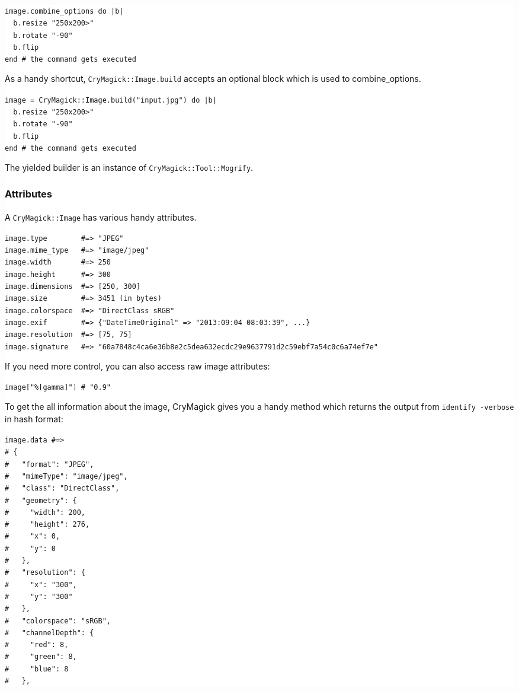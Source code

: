 ```crystal
image.combine_options do |b|
  b.resize "250x200>"
  b.rotate "-90"
  b.flip
end # the command gets executed
```

As a handy shortcut, `CryMagick::Image.build` accepts an optional block which is used to combine_options.

```crystal
image = CryMagick::Image.build("input.jpg") do |b|
  b.resize "250x200>"
  b.rotate "-90"
  b.flip
end # the command gets executed
```

The yielded builder is an instance of `CryMagick::Tool::Mogrify`.

### Attributes

A `CryMagick::Image` has various handy attributes.

```crystal
image.type        #=> "JPEG"
image.mime_type   #=> "image/jpeg"
image.width       #=> 250
image.height      #=> 300
image.dimensions  #=> [250, 300]
image.size        #=> 3451 (in bytes)
image.colorspace  #=> "DirectClass sRGB"
image.exif        #=> {"DateTimeOriginal" => "2013:09:04 08:03:39", ...}
image.resolution  #=> [75, 75]
image.signature   #=> "60a7848c4ca6e36b8e2c5dea632ecdc29e9637791d2c59ebf7a54c0c6a74ef7e"
```

If you need more control, you can also access raw image attributes:

```crystal
image["%[gamma]"] # "0.9"
```

To get the all information about the image, CryMagick gives you a handy method which returns the output from `identify -verbose` in hash format:

```crystal
image.data #=>
# {
#   "format": "JPEG",
#   "mimeType": "image/jpeg",
#   "class": "DirectClass",
#   "geometry": {
#     "width": 200,
#     "height": 276,
#     "x": 0,
#     "y": 0
#   },
#   "resolution": {
#     "x": "300",
#     "y": "300"
#   },
#   "colorspace": "sRGB",
#   "channelDepth": {
#     "red": 8,
#     "green": 8,
#     "blue": 8
#   },
```
